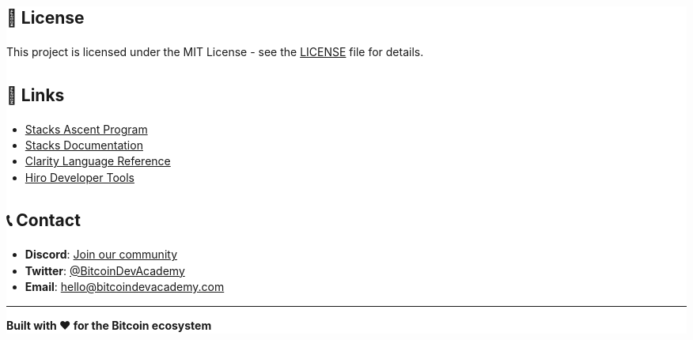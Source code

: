 ## 📄 License

This project is licensed under the MIT License - see the [LICENSE](LICENSE) file for details.

## 🔗 Links

- [Stacks Ascent Program](https://stacks.org/ascent)
- [Stacks Documentation](https://docs.stacks.co)
- [Clarity Language Reference](https://docs.stacks.co/clarity)
- [Hiro Developer Tools](https://www.hiro.so)

## 📞 Contact

- **Discord**: [Join our community](https://discord.gg/stacks)
- **Twitter**: [@BitcoinDevAcademy](https://twitter.com/bitcoindevacademy)
- **Email**: hello@bitcoindevacademy.com

---

**Built with ❤️ for the Bitcoin ecosystem**
